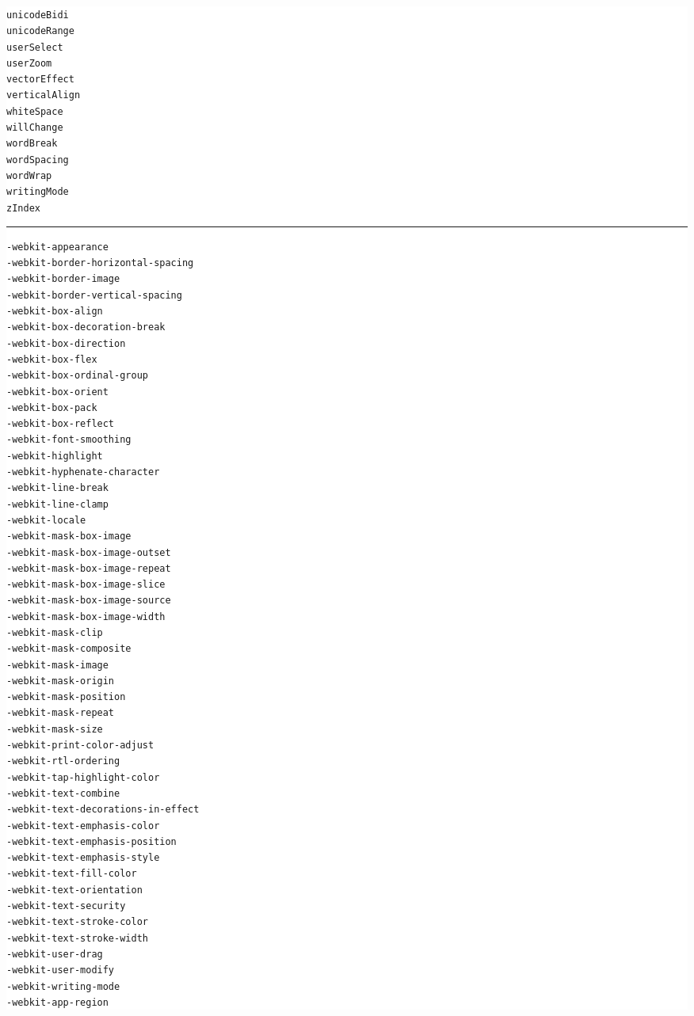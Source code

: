     unicodeBidi
    unicodeRange
    userSelect
    userZoom
    vectorEffect
    verticalAlign
    whiteSpace
    willChange
    wordBreak
    wordSpacing
    wordWrap
    writingMode
    zIndex
___________________________

    -webkit-appearance
    -webkit-border-horizontal-spacing
    -webkit-border-image
    -webkit-border-vertical-spacing
    -webkit-box-align
    -webkit-box-decoration-break
    -webkit-box-direction
    -webkit-box-flex
    -webkit-box-ordinal-group
    -webkit-box-orient
    -webkit-box-pack
    -webkit-box-reflect
    -webkit-font-smoothing
    -webkit-highlight
    -webkit-hyphenate-character
    -webkit-line-break
    -webkit-line-clamp
    -webkit-locale
    -webkit-mask-box-image
    -webkit-mask-box-image-outset
    -webkit-mask-box-image-repeat
    -webkit-mask-box-image-slice
    -webkit-mask-box-image-source
    -webkit-mask-box-image-width
    -webkit-mask-clip
    -webkit-mask-composite
    -webkit-mask-image
    -webkit-mask-origin
    -webkit-mask-position
    -webkit-mask-repeat
    -webkit-mask-size
    -webkit-print-color-adjust
    -webkit-rtl-ordering
    -webkit-tap-highlight-color
    -webkit-text-combine
    -webkit-text-decorations-in-effect
    -webkit-text-emphasis-color
    -webkit-text-emphasis-position
    -webkit-text-emphasis-style
    -webkit-text-fill-color
    -webkit-text-orientation
    -webkit-text-security
    -webkit-text-stroke-color
    -webkit-text-stroke-width
    -webkit-user-drag
    -webkit-user-modify
    -webkit-writing-mode
    -webkit-app-region